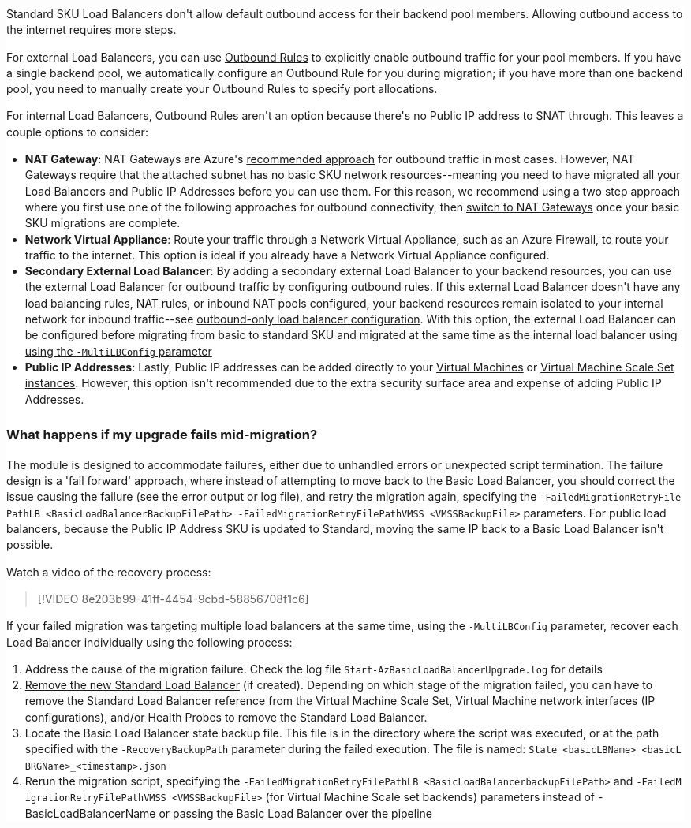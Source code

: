 Standard SKU Load Balancers don't allow default outbound access for their backend pool members. Allowing outbound access to the internet requires more steps. 

For external Load Balancers, you can use [Outbound Rules](./outbound-rules.md) to explicitly enable outbound traffic for your pool members. If you have a single backend pool, we automatically configure an Outbound Rule for you during migration; if you have more than one backend pool, you need to manually create your Outbound Rules to specify port allocations. 

For internal Load Balancers, Outbound Rules aren't an option because there's no Public IP address to SNAT through. This leaves a couple options to consider:

- **NAT Gateway**: NAT Gateways are Azure's [recommended approach](../virtual-network/ip-services/default-outbound-access.md#if-i-need-outbound-access-what-is-the-recommended-way) for outbound traffic in most cases. However, NAT Gateways require that the attached subnet has no basic SKU network resources--meaning you need to have migrated all your Load Balancers and Public IP Addresses before you can use them. For this reason, we recommend using a two step approach where you first use one of the following approaches for outbound connectivity, then [switch to NAT Gateways](../virtual-network/nat-gateway/tutorial-nat-gateway-load-balancer-internal-portal.md) once your basic SKU migrations are complete. 
- **Network Virtual Appliance**: Route your traffic through a Network Virtual Appliance, such as an Azure Firewall, to route your traffic to the internet. This option is ideal if you already have a Network Virtual Appliance configured.
- **Secondary External Load Balancer**: By adding a secondary external Load Balancer to your backend resources, you can use the external Load Balancer for outbound traffic by configuring outbound rules. If this external Load Balancer doesn't have any load balancing rules, NAT rules, or inbound NAT pools configured, your backend resources remain isolated to your internal network for inbound traffic--see [outbound-only load balancer configuration](./egress-only.md). With this option, the external Load Balancer can be configured before migrating from basic to standard SKU and migrated at the same time as the internal load balancer using [using the `-MultiLBConfig` parameter](#example-migrate-multiple-related-load-balancers)
- **Public IP Addresses**: Lastly, Public IP addresses can be added directly to your [Virtual Machines](../virtual-network/ip-services/associate-public-ip-address-vm.md) or [Virtual Machine Scale Set instances](/azure/virtual-machine-scale-sets/virtual-machine-scale-sets-networking#public-ipv4-per-virtual-machine). However, this option isn't recommended due to the extra security surface area and expense of adding Public IP Addresses.  

### What happens if my upgrade fails mid-migration?

The module is designed to accommodate failures, either due to unhandled errors or unexpected script termination. The failure design is a 'fail forward' approach, where instead of attempting to move back to the Basic Load Balancer, you should correct the issue causing the failure (see the error output or log file), and retry the migration again, specifying the `-FailedMigrationRetryFilePathLB <BasicLoadBalancerBackupFilePath> -FailedMigrationRetryFilePathVMSS <VMSSBackupFile>` parameters. For public load balancers, because the Public IP Address SKU is updated to Standard, moving the same IP back to a Basic Load Balancer isn't possible. 

Watch a video of the recovery process: 

> [!VIDEO 8e203b99-41ff-4454-9cbd-58856708f1c6]

If your failed migration was targeting multiple load balancers at the same time, using the `-MultiLBConfig` parameter, recover each Load Balancer individually using the following process:

  1. Address the cause of the migration failure. Check the log file `Start-AzBasicLoadBalancerUpgrade.log` for details
  1. [Remove the new Standard Load Balancer](./update-load-balancer-with-vm-scale-set.md) (if created). Depending on which stage of the migration failed, you can have to remove the Standard Load Balancer reference from the Virtual Machine Scale Set, Virtual Machine network interfaces (IP configurations), and/or Health Probes to remove the Standard Load Balancer.
  1. Locate the Basic Load Balancer state backup file. This file is in the directory where the script was executed, or at the path specified with the `-RecoveryBackupPath` parameter during the failed execution. The file is named: `State_<basicLBName>_<basicLBRGName>_<timestamp>.json`
  1. Rerun the migration script, specifying the `-FailedMigrationRetryFilePathLB <BasicLoadBalancerbackupFilePath>` and `-FailedMigrationRetryFilePathVMSS <VMSSBackupFile>` (for Virtual Machine Scale set backends) parameters instead of -BasicLoadBalancerName or passing the Basic Load Balancer over the pipeline
